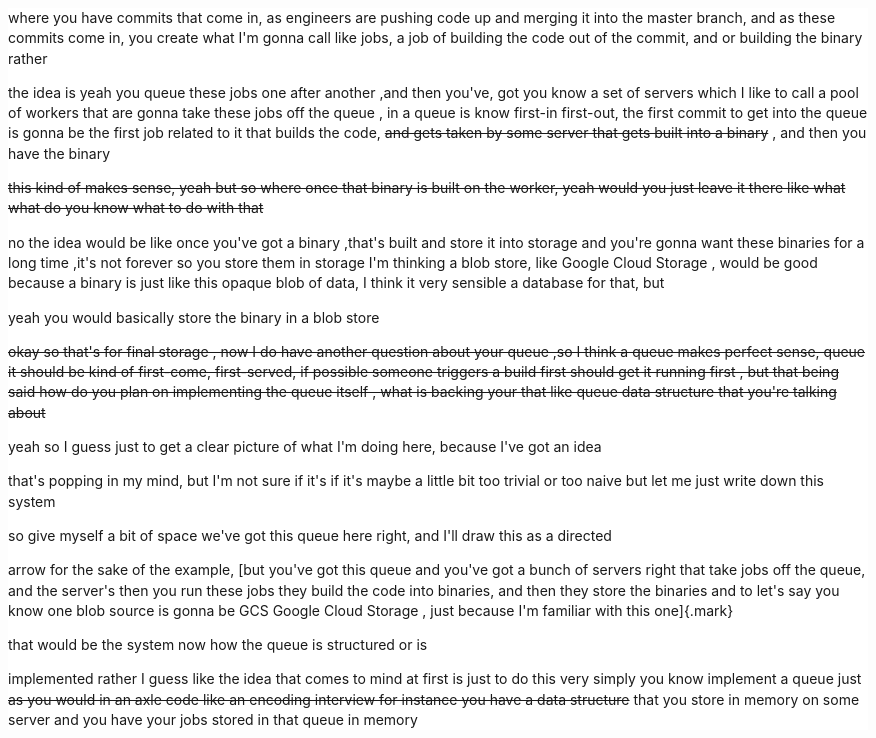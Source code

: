 where you have commits that come in, as engineers are pushing code up and merging it into the master branch, and as these commits come in, you create what I'm gonna call like jobs, a job of building the code out of the commit, and or building the binary rather



the idea is yeah you queue these jobs one after another ,and then you've, got you know a set of servers which I like to call a pool of workers that are gonna take these jobs off the queue , in a queue is know first-in first-out, the first commit to get into the queue is gonna be the first job related to it that builds the code, ~~and gets taken by some server that gets built into a binary~~ , and then you have the binary





~~this kind of makes sense, yeah but so where once that binary is built on the worker, yeah would you just leave it there like what what do you know what to do with that~~





no the idea would be like once you've got a binary ,that's built and store it into storage and you're gonna want these binaries for a long time ,it's not forever so you store them in storage I'm thinking a blob store, like Google Cloud Storage , would be good because a binary is just like this opaque blob of data, I think it very sensible a database for that, but

yeah you would basically store the binary in a blob store





~~okay so that's for final storage , now I do have another question about your queue ,so I think a queue makes perfect sense, queue it should be kind of first-come, first-served, if possible someone triggers a build first should get it running first , but that being said how do you plan on implementing the queue itself , what is backing your that like queue data structure that you're talking about~~





yeah so I guess just to get a clear picture of what I'm doing here, because I've got an idea

that's popping in my mind, but I'm not sure if it's if it's maybe a little bit too trivial or too naive but let me just write down this system





so give myself a bit of space we've got this queue here right, and I'll draw this as a directed

arrow for the sake of the example, [but you've got this queue and you've got a bunch of servers right that take jobs off the queue, and the server's then you run these jobs they build the code into binaries, and then they store the binaries and to let's say you know one blob source is gonna be GCS Google Cloud Storage , just because I'm familiar with this one]{.mark}





that would be the system now how the queue is structured or is

implemented rather I guess like the idea that comes to mind at first is just to do this very simply you know implement a queue just ~~as you would in an axle code like an encoding interview for instance you have a data structure~~ that you store in memory on some server and you have your jobs stored in that queue in memory
